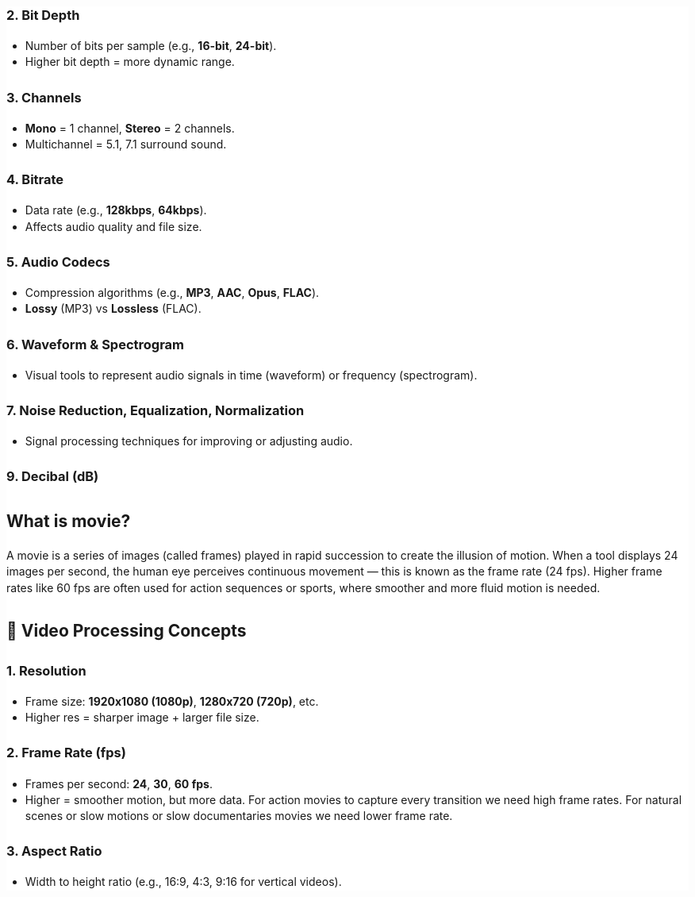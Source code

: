 ### 2. **Bit Depth**
- Number of bits per sample (e.g., **16-bit**, **24-bit**).
- Higher bit depth = more dynamic range.

### 3. **Channels**
- **Mono** = 1 channel, **Stereo** = 2 channels.
- Multichannel = 5.1, 7.1 surround sound.

### 4. **Bitrate**
- Data rate (e.g., **128kbps**, **64kbps**).
- Affects audio quality and file size.

### 5. **Audio Codecs**
- Compression algorithms (e.g., **MP3**, **AAC**, **Opus**, **FLAC**).
- **Lossy** (MP3) vs **Lossless** (FLAC).

### 6. **Waveform & Spectrogram**
- Visual tools to represent audio signals in time (waveform) or frequency (spectrogram).

### 7. **Noise Reduction, Equalization, Normalization**
- Signal processing techniques for improving or adjusting audio.

### 9. **Decibal (dB)**



## What is movie?
A movie is a series of images (called frames) played in rapid succession to create the illusion of motion.
When a tool displays 24 images per second, the human eye perceives continuous movement — this is known as the frame rate (24 fps). Higher frame rates like 60 fps are often used for action sequences or sports, where smoother and more fluid motion is needed.

## 🎥 **Video Processing Concepts**

### 1. **Resolution**
- Frame size: **1920x1080 (1080p)**, **1280x720 (720p)**, etc.
- Higher res = sharper image + larger file size.

### 2. **Frame Rate (fps)**
- Frames per second: **24**, **30**, **60 fps**.
- Higher = smoother motion, but more data. For action movies to capture every transition we need high frame rates. For natural scenes or slow motions or slow documentaries movies we need lower frame rate. 

### 3. **Aspect Ratio**
- Width to height ratio (e.g., 16:9, 4:3, 9:16 for vertical videos).
